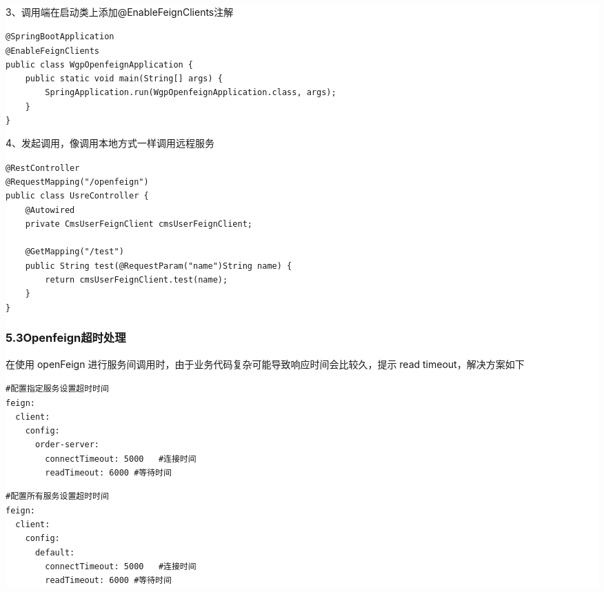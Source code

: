 

3、调用端在启动类上添加@EnableFeignClients注解

```
@SpringBootApplication
@EnableFeignClients
public class WgpOpenfeignApplication {
    public static void main(String[] args) {
        SpringApplication.run(WgpOpenfeignApplication.class, args);
    }
}
```



4、发起调用，像调用本地方式一样调用远程服务

```
@RestController
@RequestMapping("/openfeign")
public class UsreController {
    @Autowired
    private CmsUserFeignClient cmsUserFeignClient;

    @GetMapping("/test")
    public String test(@RequestParam("name")String name) {
        return cmsUserFeignClient.test(name);
    }
}
```

 

### 5.3Openfeign超时处理

在使用 openFeign  进行服务间调用时，由于业务代码复杂可能导致响应时间会比较久，提示 read timeout，解决方案如下

```
#配置指定服务设置超时时间
feign:
  client:
    config:
      order-server:
        connectTimeout: 5000   #连接时间
        readTimeout: 6000 #等待时间       
```

```
#配置所有服务设置超时时间
feign:
  client:
    config:
      default:
        connectTimeout: 5000   #连接时间
        readTimeout: 6000 #等待时间
```
